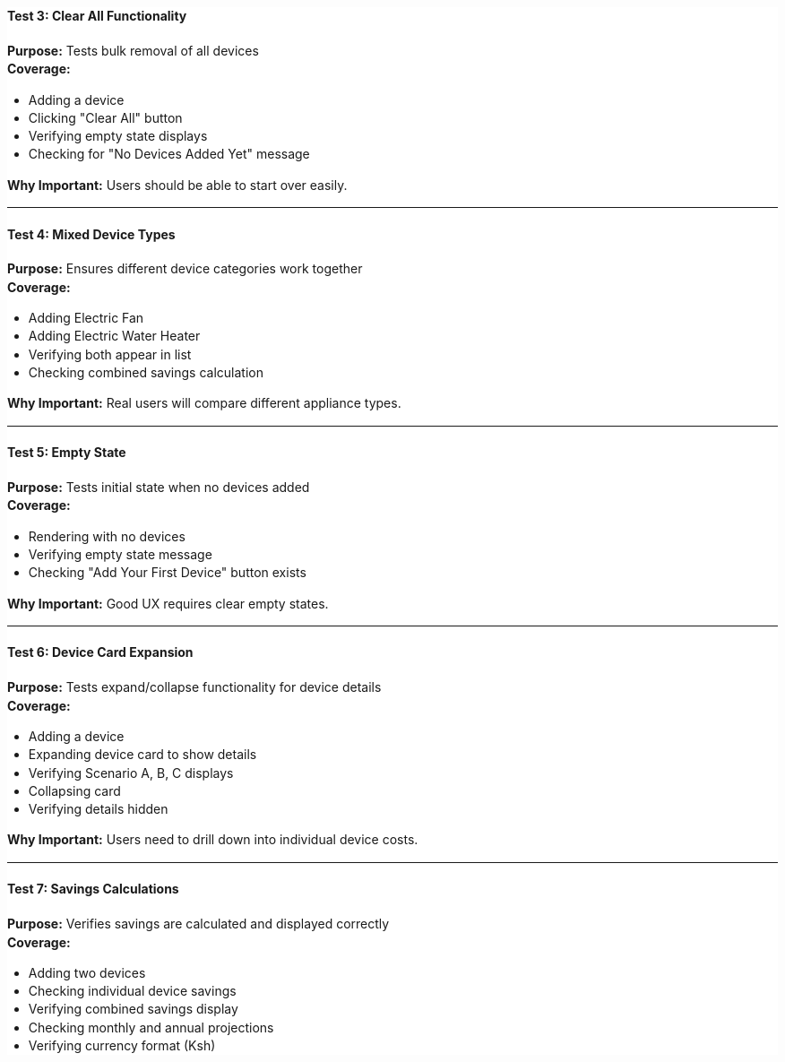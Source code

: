 
#### Test 3: Clear All Functionality
**Purpose:** Tests bulk removal of all devices  
**Coverage:**
- Adding a device
- Clicking "Clear All" button
- Verifying empty state displays
- Checking for "No Devices Added Yet" message

**Why Important:** Users should be able to start over easily.

---

#### Test 4: Mixed Device Types
**Purpose:** Ensures different device categories work together  
**Coverage:**
- Adding Electric Fan
- Adding Electric Water Heater
- Verifying both appear in list
- Checking combined savings calculation

**Why Important:** Real users will compare different appliance types.

---

#### Test 5: Empty State
**Purpose:** Tests initial state when no devices added  
**Coverage:**
- Rendering with no devices
- Verifying empty state message
- Checking "Add Your First Device" button exists

**Why Important:** Good UX requires clear empty states.

---

#### Test 6: Device Card Expansion
**Purpose:** Tests expand/collapse functionality for device details  
**Coverage:**
- Adding a device
- Expanding device card to show details
- Verifying Scenario A, B, C displays
- Collapsing card
- Verifying details hidden

**Why Important:** Users need to drill down into individual device costs.

---

#### Test 7: Savings Calculations
**Purpose:** Verifies savings are calculated and displayed correctly  
**Coverage:**
- Adding two devices
- Checking individual device savings
- Verifying combined savings display
- Checking monthly and annual projections
- Verifying currency format (Ksh)
